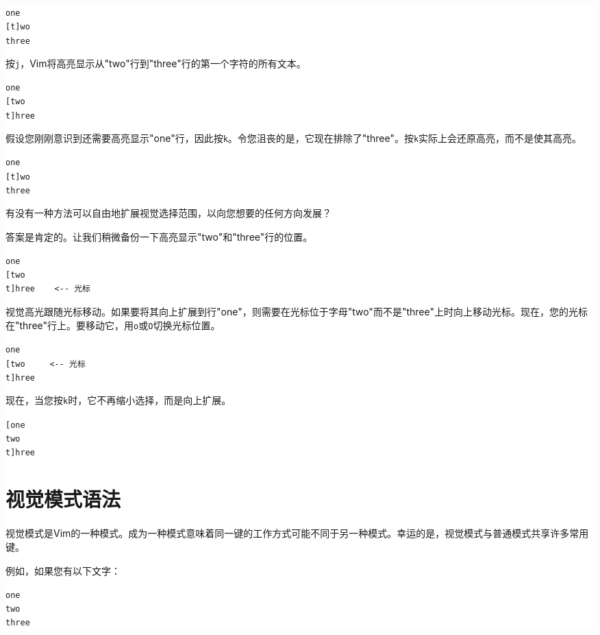 ```
one
[t]wo
three
```

按`j`，Vim将高亮显示从"two"行到"three"行的第一个字符的所有文本。

```
one
[two
t]hree
```

假设您刚刚意识到还需要高亮显示"one"行，因此按`k`。令您沮丧的是，它现在排除了"three"。按`k`实际上会还原高亮，而不是使其高亮。

```
one
[t]wo
three
```

有没有一种方法可以自由地扩展视觉选择范围，以向您想要的任何方向发展？

答案是肯定的。让我们稍微备份一下高亮显示"two"和"three"行的位置。

```
one
[two
t]hree    <-- 光标
```

视觉高光跟随光标移动。如果要将其向上扩展到行"one"，则需要在光标位于字母"two"而不是"three"上时向上移动光标。现在，您的光标在"three"行上。要移动它，用`o`或`O`切换光标位置。

```
one
[two     <-- 光标
t]hree
```

现在，当您按`k`时，它不再缩小选择，而是向上扩展。

```
[one
two
t]hree
```

# 视觉模式语法

视觉模式是Vim的一种模式。成为一种模式意味着同一键的工作方式可能不同于另一种模式。幸运的是，视觉模式与普通模式共享许多常用键。

例如，如果您有以下文字：

```
one
two
three
```
